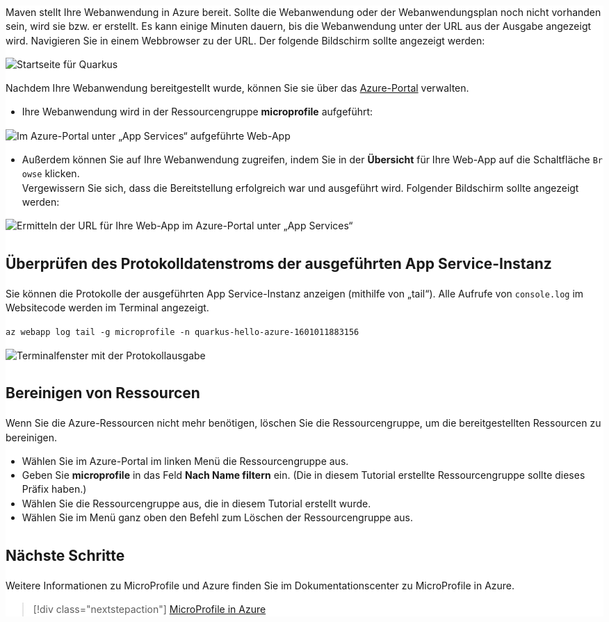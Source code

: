    Maven stellt Ihre Webanwendung in Azure bereit. Sollte die Webanwendung oder der Webanwendungsplan noch nicht vorhanden sein, wird sie bzw. er erstellt. Es kann einige Minuten dauern, bis die Webanwendung unter der URL aus der Ausgabe angezeigt wird. Navigieren Sie in einem Webbrowser zu der URL.  Der folgende Bildschirm sollte angezeigt werden:

   ![Startseite für Quarkus](./media/quarkus/quarkus-front-page-11.png)

   Nachdem Ihre Webanwendung bereitgestellt wurde, können Sie sie über das [Azure-Portal] verwalten.

   * Ihre Webanwendung wird in der Ressourcengruppe **microprofile** aufgeführt:

   ![Im Azure-Portal unter „App Services“ aufgeführte Web-App](./media/quarkus/quarkus-azure-portal-rg.png)

   * Außerdem können Sie auf Ihre Webanwendung zugreifen, indem Sie in der **Übersicht** für Ihre Web-App auf die Schaltfläche `Browse` klicken.  
   Vergewissern Sie sich, dass die Bereitstellung erfolgreich war und ausgeführt wird. Folgender Bildschirm sollte angezeigt werden:

   ![Ermitteln der URL für Ihre Web-App im Azure-Portal unter „App Services“](./media/quarkus/quarkus-azure-portal-manage.png)

## <a name="confirm-the-log-stream-from-running-app-service"></a>Überprüfen des Protokolldatenstroms der ausgeführten App Service-Instanz

Sie können die Protokolle der ausgeführten App Service-Instanz anzeigen (mithilfe von „tail“). Alle Aufrufe von `console.log` im Websitecode werden im Terminal angezeigt.

   ```azurecli
   az webapp log tail -g microprofile -n quarkus-hello-azure-1601011883156
   ```

   ![Terminalfenster mit der Protokollausgabe](./media/Quarkus/azure-cli-app-service-log-stream.png)


## <a name="clean-up-resources"></a>Bereinigen von Ressourcen

Wenn Sie die Azure-Ressourcen nicht mehr benötigen, löschen Sie die Ressourcengruppe, um die bereitgestellten Ressourcen zu bereinigen.

* Wählen Sie im Azure-Portal im linken Menü die Ressourcengruppe aus.
* Geben Sie **microprofile** in das Feld **Nach Name filtern** ein. (Die in diesem Tutorial erstellte Ressourcengruppe sollte dieses Präfix haben.)
* Wählen Sie die Ressourcengruppe aus, die in diesem Tutorial erstellt wurde.
* Wählen Sie im Menü ganz oben den Befehl zum Löschen der Ressourcengruppe aus.

## <a name="next-steps"></a>Nächste Schritte

Weitere Informationen zu MicroProfile und Azure finden Sie im Dokumentationscenter zu MicroProfile in Azure.

> [!div class="nextstepaction"]
> [MicroProfile in Azure](/azure/developer/java/eclipse-microprofile)


[Azure Command-Line Interface (CLI)]: /cli/azure/overview
[Azure for Java Developers]: /azure/developer/java/
[Azure-Portal]: https://portal.azure.com/
[free Azure account]: https://azure.microsoft.com/pricing/free-trial/
[Git]: https://github.com/
[Working with Azure DevOps and Java]: /azure/devops/
[Maven]: http://maven.apache.org/
[MSDN subscriber benefits]: https://azure.microsoft.com/pricing/member-offers/msdn-benefits-details/
[Maven Plugin for Azure Web Apps]: /java/api/overview/azure/maven/azure-webapp-maven-plugin/readme (Maven-Plug-In für Azure-Web-Apps)
[Java Development Kit (JDK)]: https://aka.ms/azure-jdks
[AP01]: media/deploy-spring-boot-java-app-with-maven-plugin/web-app-listed-azure-portal.png
[AP02]: media/deploy-spring-boot-java-app-with-maven-plugin/determine-web-app-url.png